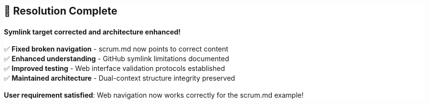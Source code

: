 
## **🎉 Resolution Complete**

**Symlink target corrected and architecture enhanced!**

✅ **Fixed broken navigation** - scrum.md now points to correct content  
✅ **Enhanced understanding** - GitHub symlink limitations documented  
✅ **Improved testing** - Web interface validation protocols established  
✅ **Maintained architecture** - Dual-context structure integrity preserved  

**User requirement satisfied**: Web navigation now works correctly for the scrum.md example!
